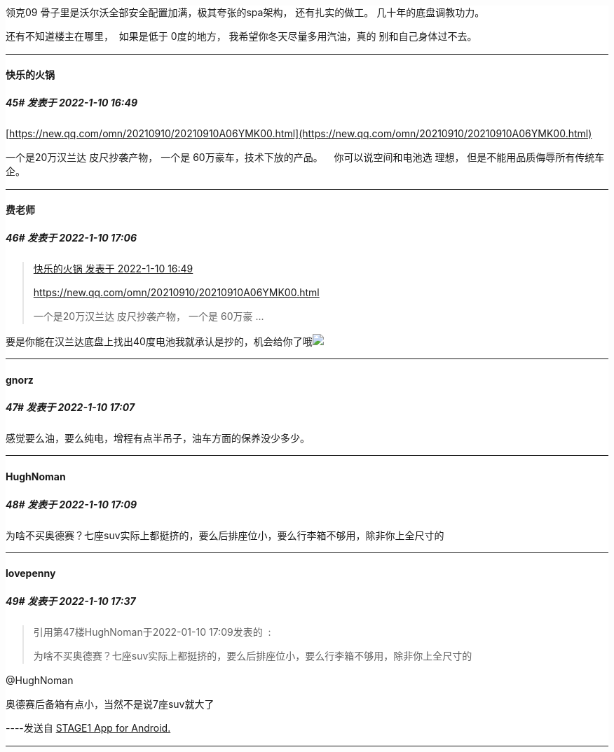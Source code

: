 领克09 骨子里是沃尔沃全部安全配置加满，极其夸张的spa架构， 还有扎实的做工。 几十年的底盘调教功力。 

还有不知道楼主在哪里，  如果是低于 0度的地方， 我希望你冬天尽量多用汽油，真的 别和自己身体过不去。

*****

####  快乐的火锅  
##### 45#       发表于 2022-1-10 16:49

[https://new.qq.com/omn/20210910/20210910A06YMK00.html](https://new.qq.com/omn/20210910/20210910A06YMK00.html)

一个是20万汉兰达 皮尺抄袭产物， 一个是 60万豪车，技术下放的产品。    你可以说空间和电池选 理想， 但是不能用品质侮辱所有传统车企。 

*****

####  费老师  
##### 46#       发表于 2022-1-10 17:06

<blockquote><a href="httphttps://bbs.saraba1st.com/2b/forum.php?mod=redirect&amp;goto=findpost&amp;pid=54235910&amp;ptid=2046416" target="_blank">快乐的火锅 发表于 2022-1-10 16:49</a>

https://new.qq.com/omn/20210910/20210910A06YMK00.html

一个是20万汉兰达 皮尺抄袭产物， 一个是 60万豪 ...</blockquote>
要是你能在汉兰达底盘上找出40度电池我就承认是抄的，机会给你了哦<img src="https://static.saraba1st.com/image/smiley/face2017/053.png" referrerpolicy="no-referrer">

*****

####  gnorz  
##### 47#       发表于 2022-1-10 17:07

感觉要么油，要么纯电，增程有点半吊子，油车方面的保养没少多少。

*****

####  HughNoman  
##### 48#       发表于 2022-1-10 17:09

为啥不买奥德赛？七座suv实际上都挺挤的，要么后排座位小，要么行李箱不够用，除非你上全尺寸的

*****

####  lovepenny  
##### 49#       发表于 2022-1-10 17:37

<blockquote>引用第47楼HughNoman于2022-01-10 17:09发表的  :

为啥不买奥德赛？七座suv实际上都挺挤的，要么后排座位小，要么行李箱不够用，除非你上全尺寸的</blockquote>
@HughNoman

奥德赛后备箱有点小，当然不是说7座suv就大了

----发送自 [STAGE1 App for Android.](http://stage1.5j4m.com/?1.37)

*****
